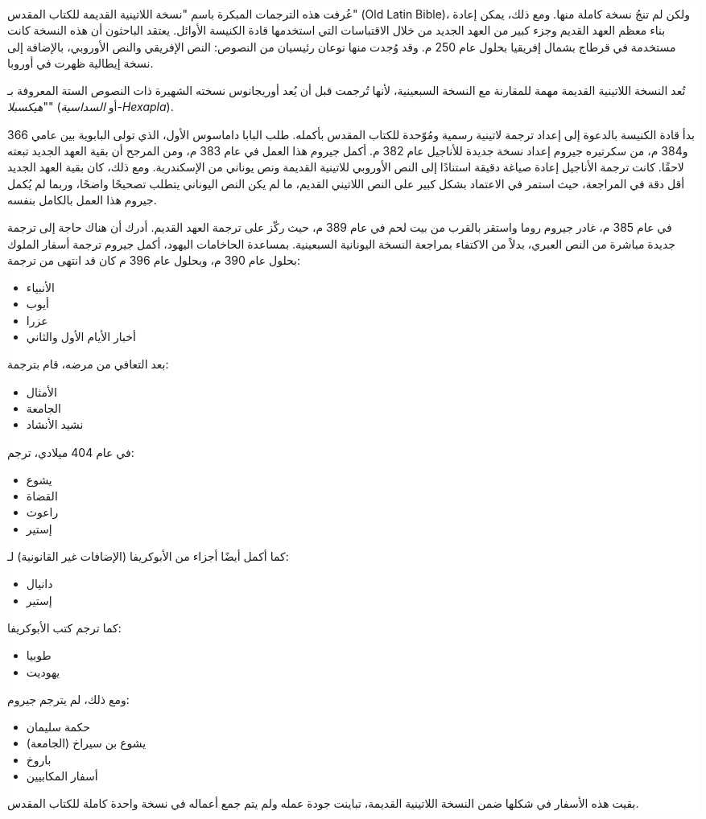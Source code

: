 عُرفت هذه الترجمات المبكرة باسم "نسخة اللاتينية القديمة للكتاب المقدس" (Old Latin Bible)، ولكن لم تنجُ نسخة كاملة منها. ومع ذلك، يمكن إعادة بناء معظم العهد القديم وجزء كبير من العهد الجديد من خلال الاقتباسات التي استخدمها قادة الكنيسة الأوائل. يعتقد الباحثون أن هذه النسخة كانت مستخدمة في قرطاج بشمال إفريقيا بحلول عام 250 م. وقد وُجدت منها نوعان رئيسيان من النصوص: النص الإفريقي والنص الأوروبي، بالإضافة إلى نسخة إيطالية ظهرت في أوروبا.

تُعد النسخة اللاتينية القديمة مهمة للمقارنة مع النسخة السبعينية، لأنها تُرجمت قبل أن يُعد أوريجانوس نسخته الشهيرة ذات النصوص الستة المعروفة بـ "*هيكسبلا*" (أو *السداسية*\-*Hexapla*).

بدأ قادة الكنيسة بالدعوة إلى إعداد ترجمة لاتينية رسمية ومُوّحدة للكتاب المقدس بأكمله. طلب البابا داماسوس الأول، الذي تولى البابوية بين عامي 366 و384 م، من سكرتيره جيروم إعداد نسخة جديدة للأناجيل عام 382 م. أكمل جيروم هذا العمل في عام 383 م، ومن المرجح أن بقية العهد الجديد تبعته لاحقًا. كانت ترجمة الأناجيل إعادة صياغة دقيقة استنادًا إلى النص الأوروبي للاتينية القديمة ونص يوناني من الإسكندرية. ومع ذلك، كان بقية العهد الجديد أقل دقة في المراجعة، حيث استمر في الاعتماد بشكل كبير على النص اللاتيني القديم، ما لم يكن النص اليوناني يتطلب تصحيحًا واضحًا، وربما لم يُكمل جيروم هذا العمل بالكامل بنفسه.

في عام 385 م، غادر جيروم روما واستقر بالقرب من بيت لحم في عام 389 م، حيث ركّز على ترجمة العهد القديم. أدرك أن هناك حاجة إلى ترجمة جديدة مباشرة من النص العبري، بدلاً من الاكتفاء بمراجعة النسخة اليونانية السبعينية. بمساعدة الحاخامات اليهود، أكمل جيروم ترجمة أسفار الملوك بحلول عام 390 م، وبحلول عام 396 م كان قد انتهى من ترجمة:

* الأنبياء
* أيوب
* عزرا
* أخبار الأيام الأول والثاني

بعد التعافي من مرضه، قام بترجمة:

* الأمثال
* الجامعة
* نشيد الأنشاد

في عام 404 ميلادي، ترجم:

* يشوع
* القضاة
* راعوث
* إستير

كما أكمل أيضًا أجزاء من الأبوكريفا (الإضافات غير القانونية) لـ:

* دانيال
* إستير

كما ترجم كتب الأبوكريفا:

* طوبيا
* يهوديت

ومع ذلك، لم يترجم جيروم: 

* حكمة سليمان
* يشوع بن سيراخ (الجامعة)
* باروخ
* أسفار المكابيين

بقيت هذه الأسفار في شكلها ضمن النسخة اللاتينية القديمة، تباينت جودة عمله ولم يتم جمع أعماله في نسخة واحدة كاملة للكتاب المقدس.
